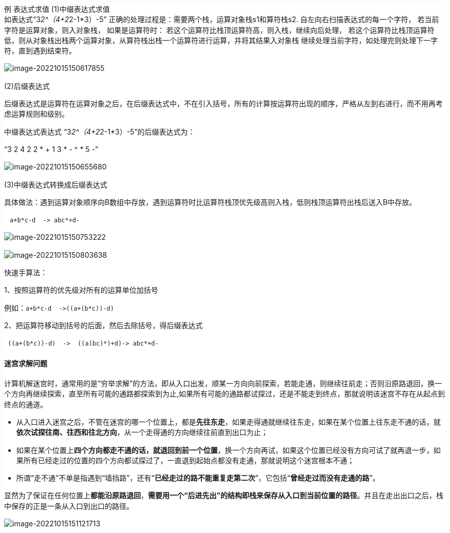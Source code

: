 例 表达式求值
(1)中缀表达式求值    
如表达式“3*2^（4+2*2-1*3）-5”
正确的处理过程是：需要两个栈，运算对象栈s1和算符栈s2.
自左向右扫描表达式的每一个字符，
若当前字符是运算对象，则入对象栈，
如果是运算符时：
若这个运算符比栈顶运算符高，则入栈，继续向后处理，
若这个运算符比栈顶运算符低，则从对象栈出栈两个运算对象，从算符栈出栈一个运算符进行运算，并将其结果入对象栈
继续处理当前字符，如处理完则处理下一字符，直到遇到结束符。

![image-20221015150617855](https://picture2023-1309715649.cos.ap-beijing.myqcloud.com/img/image-20221015150617855.png)

(2)后缀表达式

后缀表达式是运算符在运算对象之后，在后缀表达式中，不在引入括号，所有的计算按运算符出现的顺序，严格从左到右进行，而不用再考虑运算规则和级别。

中缀表达式表达式 “3*2^（4+2*2-1*3）-5”的后缀表达式为： 

“3 2 4 2 2 * + 1 3 * - ^ * 5 -”

![image-20221015150655680](https://picture2023-1309715649.cos.ap-beijing.myqcloud.com/img/image-20221015150655680.png)

(3)中缀表达式转换成后缀表达式

具体做法：遇到运算对象顺序向B数组中存放，遇到运算符时比运算符栈顶优先级高则入栈，低则栈顶运算符出栈后送入B中存放。

​         ` a+b*c-d  -> abc*+d-`

![image-20221015150753222](https://picture2023-1309715649.cos.ap-beijing.myqcloud.com/img/image-20221015150753222.png)

![image-20221015150803638](https://picture2023-1309715649.cos.ap-beijing.myqcloud.com/img/image-20221015150803638.png)

快速手算法：

1、按照运算符的优先级对所有的运算单位加括号

例如：`a+b*c-d  ->((a+(b*c))-d)`

2、把运算符移动到括号的后面，然后去除括号，得后缀表达式

  ` ((a+(b*c))-d)  ->  ((a(bc)*)+d)-> abc*+d-`

#### 迷宫求解问题 

计算机解迷宫时，通常用的是“穷举求解”的方法，即从入口出发，顺某一方向向前探索，若能走通，则继续往前走；否则沿原路退回，换一个方向再继续探索，直至所有可能的通路都探索到为止,如果所有可能的通路都试探过，还是不能走到终点，那就说明该迷宫不存在从起点到终点的通道。

- 从入口进入迷宫之后，不管在迷宫的哪一个位置上，都是**先往东走**，如果走得通就继续往东走，如果在某个位置上往东走不通的话，就**依次试探往南、往西和往北方向**，从一个走得通的方向继续往前直到出口为止；

- 如果在某个位置上**四个方向都走不通的话，就退回到前一个位置**，换一个方向再试，如果这个位置已经没有方向可试了就再退一步，如果所有已经走过的位置的四个方向都试探过了，一直退到起始点都没有走通，那就说明这个迷宫根本不通；

- 所谓“走不通”不单是指遇到“墙挡路”，还有“**已经走过的路不能重复走第二次**”，它包括“**曾经走过而没有走通的路**”。

显然为了保证在任何位置上**都能沿原路退回**，**需要用一个“后进先出”的结构即栈来保存从入口到当前位置的路径**。并且在走出出口之后，栈中保存的正是一条从入口到出口的路径。

![image-20221015151121713](https://picture2023-1309715649.cos.ap-beijing.myqcloud.com/img/image-20221015151121713.png)
